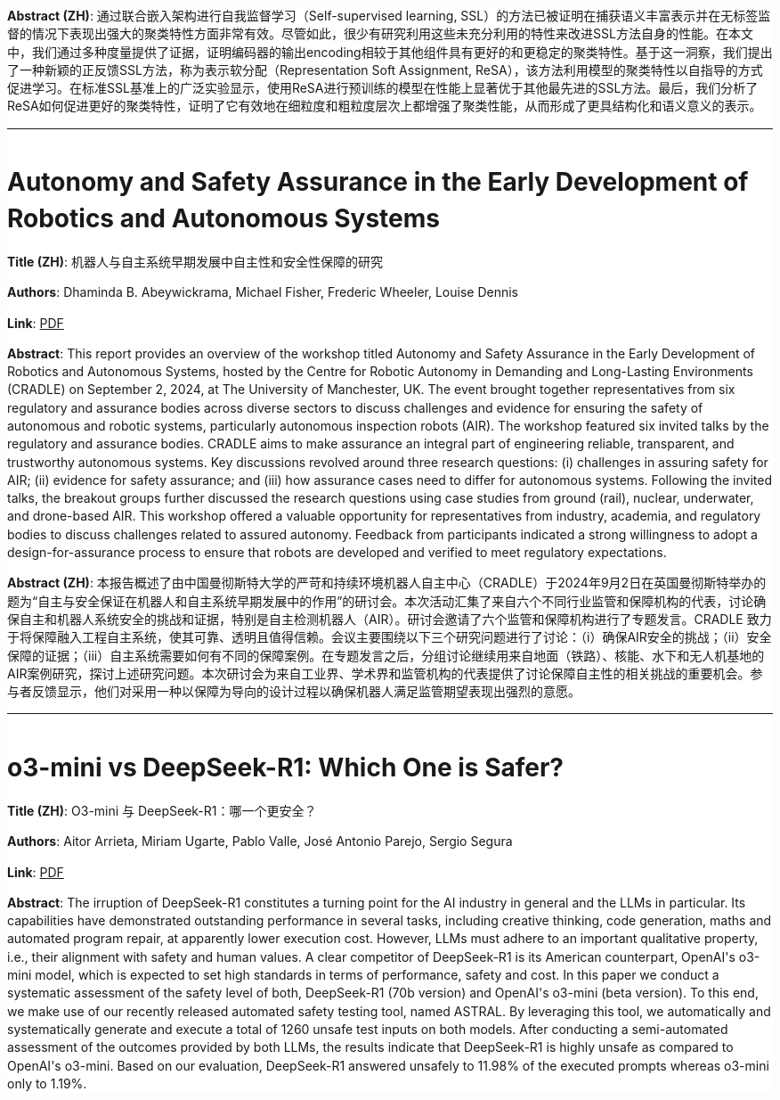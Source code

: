 **Abstract (ZH)**: 通过联合嵌入架构进行自我监督学习（Self-supervised learning, SSL）的方法已被证明在捕获语义丰富表示并在无标签监督的情况下表现出强大的聚类特性方面非常有效。尽管如此，很少有研究利用这些未充分利用的特性来改进SSL方法自身的性能。在本文中，我们通过多种度量提供了证据，证明编码器的输出encoding相较于其他组件具有更好的和更稳定的聚类特性。基于这一洞察，我们提出了一种新颖的正反馈SSL方法，称为表示软分配（Representation Soft Assignment, ReSA），该方法利用模型的聚类特性以自指导的方式促进学习。在标准SSL基准上的广泛实验显示，使用ReSA进行预训练的模型在性能上显著优于其他最先进的SSL方法。最后，我们分析了ReSA如何促进更好的聚类特性，证明了它有效地在细粒度和粗粒度层次上都增强了聚类性能，从而形成了更具结构化和语义意义的表示。 

---
# Autonomy and Safety Assurance in the Early Development of Robotics and Autonomous Systems 

**Title (ZH)**: 机器人与自主系统早期发展中自主性和安全性保障的研究 

**Authors**: Dhaminda B. Abeywickrama, Michael Fisher, Frederic Wheeler, Louise Dennis  

**Link**: [PDF](https://arxiv.org/pdf/2501.18448)  

**Abstract**: This report provides an overview of the workshop titled Autonomy and Safety Assurance in the Early Development of Robotics and Autonomous Systems, hosted by the Centre for Robotic Autonomy in Demanding and Long-Lasting Environments (CRADLE) on September 2, 2024, at The University of Manchester, UK. The event brought together representatives from six regulatory and assurance bodies across diverse sectors to discuss challenges and evidence for ensuring the safety of autonomous and robotic systems, particularly autonomous inspection robots (AIR). The workshop featured six invited talks by the regulatory and assurance bodies. CRADLE aims to make assurance an integral part of engineering reliable, transparent, and trustworthy autonomous systems. Key discussions revolved around three research questions: (i) challenges in assuring safety for AIR; (ii) evidence for safety assurance; and (iii) how assurance cases need to differ for autonomous systems. Following the invited talks, the breakout groups further discussed the research questions using case studies from ground (rail), nuclear, underwater, and drone-based AIR. This workshop offered a valuable opportunity for representatives from industry, academia, and regulatory bodies to discuss challenges related to assured autonomy. Feedback from participants indicated a strong willingness to adopt a design-for-assurance process to ensure that robots are developed and verified to meet regulatory expectations. 

**Abstract (ZH)**: 本报告概述了由中国曼彻斯特大学的严苛和持续环境机器人自主中心（CRADLE）于2024年9月2日在英国曼彻斯特举办的题为“自主与安全保证在机器人和自主系统早期发展中的作用”的研讨会。本次活动汇集了来自六个不同行业监管和保障机构的代表，讨论确保自主和机器人系统安全的挑战和证据，特别是自主检测机器人（AIR）。研讨会邀请了六个监管和保障机构进行了专题发言。CRADLE 致力于将保障融入工程自主系统，使其可靠、透明且值得信赖。会议主要围绕以下三个研究问题进行了讨论：（i）确保AIR安全的挑战；（ii）安全保障的证据；（iii）自主系统需要如何有不同的保障案例。在专题发言之后，分组讨论继续用来自地面（铁路）、核能、水下和无人机基地的AIR案例研究，探讨上述研究问题。本次研讨会为来自工业界、学术界和监管机构的代表提供了讨论保障自主性的相关挑战的重要机会。参与者反馈显示，他们对采用一种以保障为导向的设计过程以确保机器人满足监管期望表现出强烈的意愿。 

---
# o3-mini vs DeepSeek-R1: Which One is Safer? 

**Title (ZH)**: O3-mini 与 DeepSeek-R1：哪一个更安全？ 

**Authors**: Aitor Arrieta, Miriam Ugarte, Pablo Valle, José Antonio Parejo, Sergio Segura  

**Link**: [PDF](https://arxiv.org/pdf/2501.18438)  

**Abstract**: The irruption of DeepSeek-R1 constitutes a turning point for the AI industry in general and the LLMs in particular. Its capabilities have demonstrated outstanding performance in several tasks, including creative thinking, code generation, maths and automated program repair, at apparently lower execution cost. However, LLMs must adhere to an important qualitative property, i.e., their alignment with safety and human values. A clear competitor of DeepSeek-R1 is its American counterpart, OpenAI's o3-mini model, which is expected to set high standards in terms of performance, safety and cost. In this paper we conduct a systematic assessment of the safety level of both, DeepSeek-R1 (70b version) and OpenAI's o3-mini (beta version). To this end, we make use of our recently released automated safety testing tool, named ASTRAL. By leveraging this tool, we automatically and systematically generate and execute a total of 1260 unsafe test inputs on both models. After conducting a semi-automated assessment of the outcomes provided by both LLMs, the results indicate that DeepSeek-R1 is highly unsafe as compared to OpenAI's o3-mini. Based on our evaluation, DeepSeek-R1 answered unsafely to 11.98% of the executed prompts whereas o3-mini only to 1.19%. 
